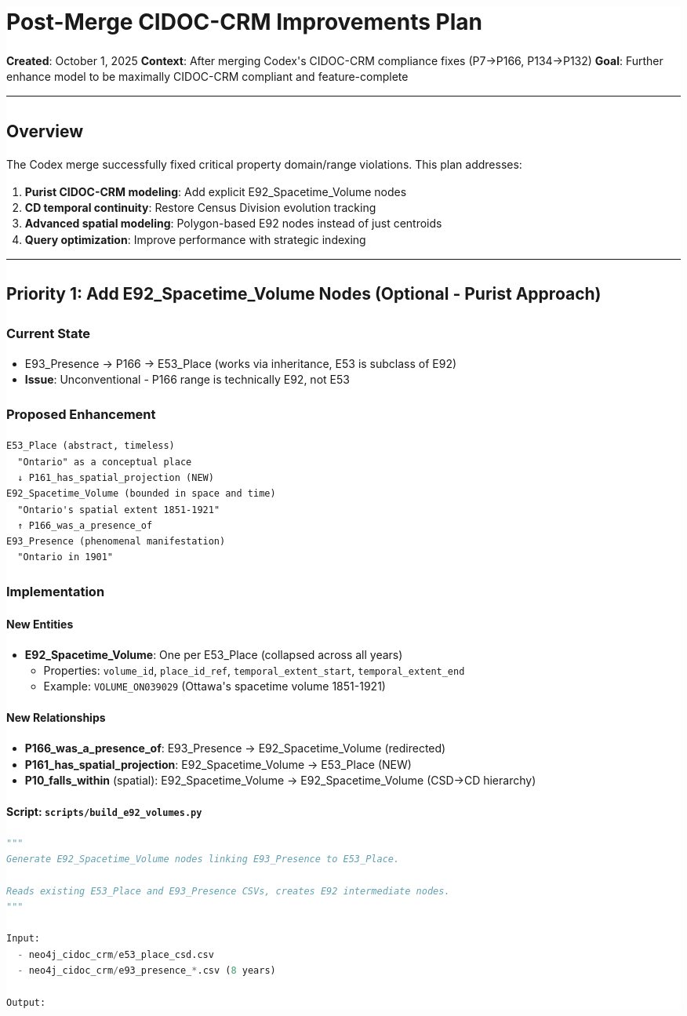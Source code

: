 # Post-Merge CIDOC-CRM Improvements Plan

**Created**: October 1, 2025
**Context**: After merging Codex's CIDOC-CRM compliance fixes (P7→P166, P134→P132)
**Goal**: Further enhance model to be maximally CIDOC-CRM compliant and feature-complete

---

## Overview

The Codex merge successfully fixed critical property domain/range violations. This plan addresses:
1. **Purist CIDOC-CRM modeling**: Add explicit E92_Spacetime_Volume nodes
2. **CD temporal continuity**: Restore Census Division evolution tracking
3. **Advanced spatial modeling**: Polygon-based E92 nodes instead of just centroids
4. **Query optimization**: Improve performance with strategic indexing

---

## Priority 1: Add E92_Spacetime_Volume Nodes (Optional - Purist Approach)

### Current State
- E93_Presence → P166 → E53_Place (works via inheritance, E53 is subclass of E92)
- **Issue**: Unconventional - P166 range is technically E92, not E53

### Proposed Enhancement
```
E53_Place (abstract, timeless)
  "Ontario" as a conceptual place
  ↓ P161_has_spatial_projection (NEW)
E92_Spacetime_Volume (bounded in space and time)
  "Ontario's spatial extent 1851-1921"
  ↑ P166_was_a_presence_of
E93_Presence (phenomenal manifestation)
  "Ontario in 1901"
```

### Implementation

#### New Entities
- **E92_Spacetime_Volume**: One per E53_Place (collapsed across all years)
  - Properties: `volume_id`, `place_id_ref`, `temporal_extent_start`, `temporal_extent_end`
  - Example: `VOLUME_ON039029` (Ottawa's spacetime volume 1851-1921)

#### New Relationships
- **P166_was_a_presence_of**: E93_Presence → E92_Spacetime_Volume (redirected)
- **P161_has_spatial_projection**: E92_Spacetime_Volume → E53_Place (NEW)
- **P10_falls_within** (spatial): E92_Spacetime_Volume → E92_Spacetime_Volume (CSD→CD hierarchy)

#### Script: `scripts/build_e92_volumes.py`
```python
"""
Generate E92_Spacetime_Volume nodes linking E93_Presence to E53_Place.

Reads existing E53_Place and E93_Presence CSVs, creates E92 intermediate nodes.
"""

Input:
  - neo4j_cidoc_crm/e53_place_csd.csv
  - neo4j_cidoc_crm/e93_presence_*.csv (8 years)

Output:
```